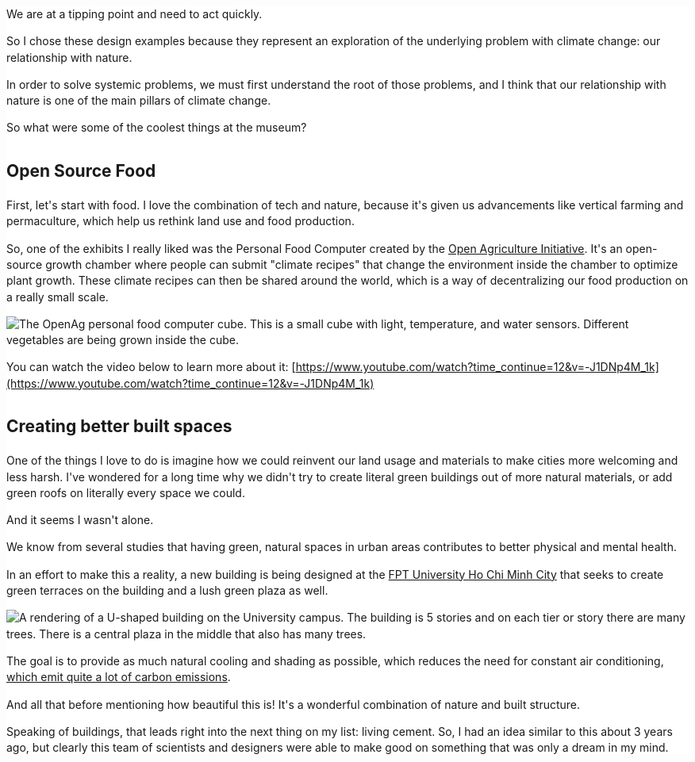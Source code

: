 
We are at a tipping point and need to act quickly.

So I chose these design examples because they represent an exploration of the underlying problem with climate change: our relationship with nature.

In order to solve systemic problems, we must first understand the root of those problems, and I think that our relationship with nature is one of the main pillars of climate change.

So what were some of the coolest things at the museum?

## Open Source Food

First, let's start with food. I love the combination of tech and nature, because it's given us advancements like vertical farming and permaculture, which help us rethink land use and food production.

So, one of the exhibits I really liked was the Personal Food Computer created by the [Open Agriculture Initiative](https://www.media.mit.edu/groups/open-agriculture-openag/overview/). It's an open-source growth chamber where people can submit "climate recipes" that change the environment inside the chamber to optimize plant growth. These climate recipes can then be shared around the world, which is a way of decentralizing our food production on a really small scale.

![The OpenAg personal food computer cube. This is a small cube with light, temperature, and water sensors. Different vegetables are being grown inside the cube.](https://cdn.sanity.io/images/xq50spjj/production/709b4c000f91e590969cd1344a47b9e23539e70b-409x430.png)



You can watch the video below to learn more about it: [https://www.youtube.com/watch?time_continue=12&v=-J1DNp4M_1k](https://www.youtube.com/watch?time_continue=12&v=-J1DNp4M_1k)

## Creating better built spaces

One of the things I love to do is imagine how we could reinvent our land usage and materials to make cities more welcoming and less harsh. I've wondered for a long time why we didn't try to create literal green buildings out of more natural materials, or add green roofs on literally every space we could.

And it seems I wasn't alone.

We know from several studies that having green, natural spaces in urban areas contributes to better physical and mental health.

In an effort to make this a reality, a new building is being designed at the [FPT University Ho Chi Minh City](http://votrongnghia.com/projects/fpt-university-ho-chi-minh-city/) that seeks to create green terraces on the building and a lush green plaza as well.

![A rendering of a U-shaped building on the University campus. The building is 5 stories and on each tier or story there are many trees. There is a central plaza in the middle that also has many trees. ](https://cdn.sanity.io/images/xq50spjj/production/2f1a459a51155d5b1d207052acae9c432f07bab7-1024x573.jpg)



The goal is to provide as much natural cooling and shading as possible, which reduces the need for constant air conditioning, [which emit quite a lot of carbon emissions](https://climate.org/cooling-your-home-but-warming-the-planet-how-we-can-stop-air-conditioning-from-worsening-climate-change/).

And all that before mentioning how beautiful this is! It's a wonderful combination of nature and built structure.

Speaking of buildings, that leads right into the next thing on my list: living cement. So, I had an idea similar to this about 3 years ago, but clearly this team of scientists and designers were able to make good on something that was only a dream in my mind.
